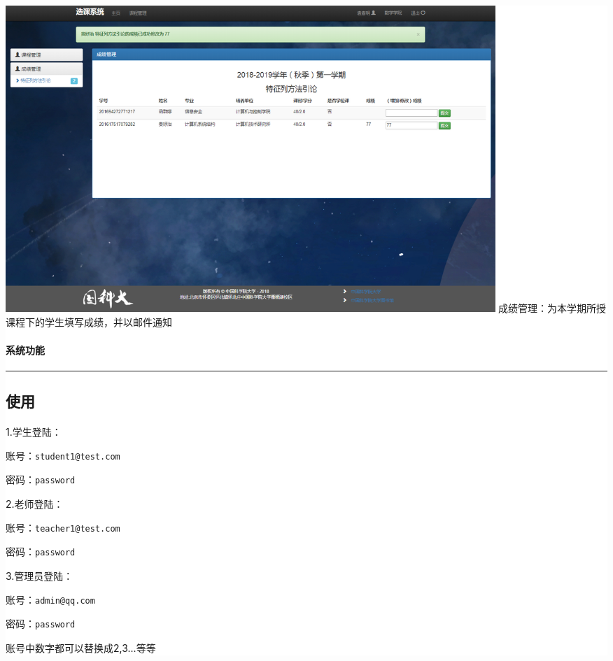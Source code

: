 <img src="/lib/dfq/8.png" width="700">  
成绩管理：为本学期所授课程下的学生填写成绩，并以邮件通知

#### 系统功能

* * *

## 使用

1.学生登陆：

账号：`student1@test.com`

密码：`password`

2.老师登陆：

账号：`teacher1@test.com`

密码：`password`


3.管理员登陆：

账号：`admin@qq.com`

密码：`password`

账号中数字都可以替换成2,3...等等
